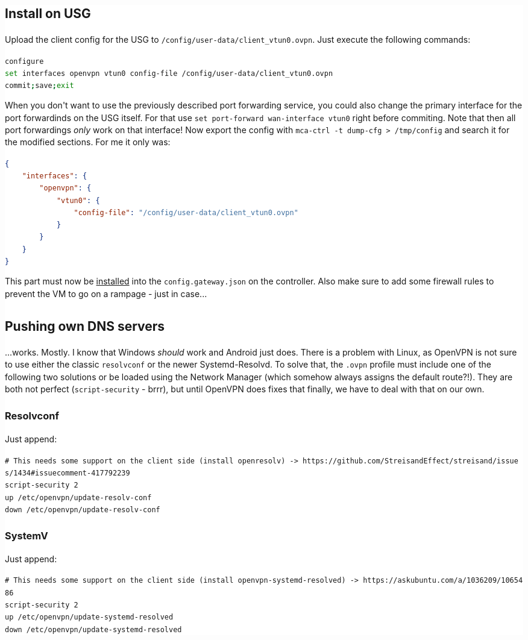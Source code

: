```
```

## Install on USG
Upload the client config for the USG to `/config/user-data/client_vtun0.ovpn`.
Just execute the following commands:
```bash
configure
set interfaces openvpn vtun0 config-file /config/user-data/client_vtun0.ovpn
commit;save;exit
```
When you don't want to use the previously described port forwarding service, you could also change the primary interface for the port forwardinds on the USG itself. For that use `set port-forward wan-interface vtun0` right before
commiting. Note that then all port forwardings _only_ work on that interface!
Now export the config with `mca-ctrl -t dump-cfg > /tmp/config` and search it for the modified sections. For me it only was:
```json
{
    "interfaces": {
        "openvpn": {
            "vtun0": {
                "config-file": "/config/user-data/client_vtun0.ovpn"
            }
        }
    }
}
```
This part must now be [installed](https://help.ui.com/hc/en-us/articles/215458888-UniFi-How-to-further-customize-USG-configuration-with-config-gateway-json) into the `config.gateway.json` on the controller.
Also make sure to add some firewall rules to prevent the VM to go on a rampage - just in case...

## Pushing own DNS servers
...works. Mostly. I know that Windows _should_ work and Android just does. There is a problem with Linux, as OpenVPN is not sure to use either the classic `resolvconf` or the newer Systemd-Resolvd. To solve that, the `.ovpn` profile
must include one of the following two solutions or be loaded using the Network Manager (which somehow always assigns the default route?!). They are both not perfect (`script-security` - brrr), but until OpenVPN does fixes that finally,
we have to deal with that on our own.

### Resolvconf
Just append:
```
# This needs some support on the client side (install openresolv) -> https://github.com/StreisandEffect/streisand/issues/1434#issuecomment-417792239
script-security 2
up /etc/openvpn/update-resolv-conf
down /etc/openvpn/update-resolv-conf
```

### SystemV
Just append:
```
# This needs some support on the client side (install openvpn-systemd-resolved) -> https://askubuntu.com/a/1036209/1065486
script-security 2
up /etc/openvpn/update-systemd-resolved
down /etc/openvpn/update-systemd-resolved
```
